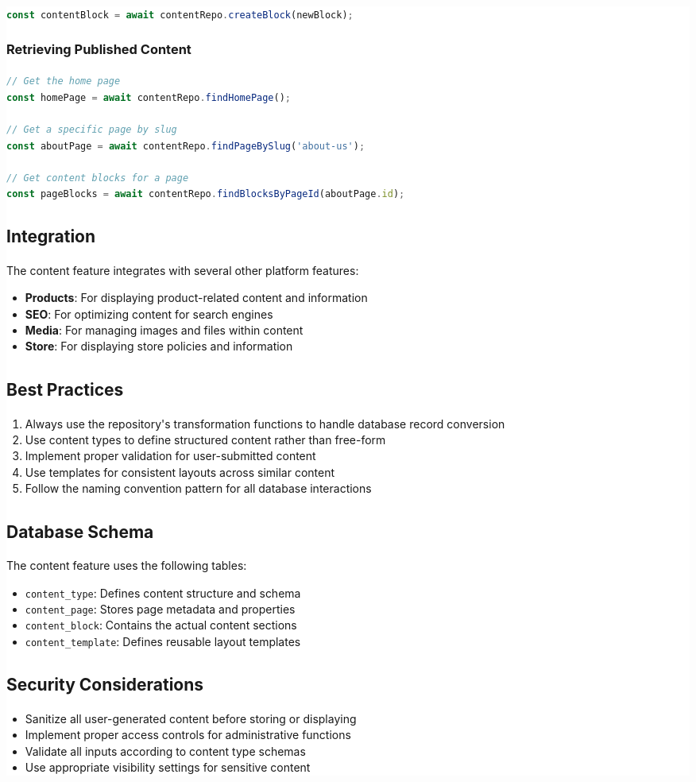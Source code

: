 ```typescript
const contentBlock = await contentRepo.createBlock(newBlock);
```

### Retrieving Published Content

```typescript
// Get the home page
const homePage = await contentRepo.findHomePage();

// Get a specific page by slug
const aboutPage = await contentRepo.findPageBySlug('about-us');

// Get content blocks for a page
const pageBlocks = await contentRepo.findBlocksByPageId(aboutPage.id);
```

## Integration

The content feature integrates with several other platform features:

- **Products**: For displaying product-related content and information
- **SEO**: For optimizing content for search engines
- **Media**: For managing images and files within content
- **Store**: For displaying store policies and information

## Best Practices

1. Always use the repository's transformation functions to handle database record conversion
2. Use content types to define structured content rather than free-form
3. Implement proper validation for user-submitted content
4. Use templates for consistent layouts across similar content
5. Follow the naming convention pattern for all database interactions

## Database Schema

The content feature uses the following tables:

- `content_type`: Defines content structure and schema
- `content_page`: Stores page metadata and properties
- `content_block`: Contains the actual content sections
- `content_template`: Defines reusable layout templates

## Security Considerations

- Sanitize all user-generated content before storing or displaying
- Implement proper access controls for administrative functions
- Validate all inputs according to content type schemas
- Use appropriate visibility settings for sensitive content
